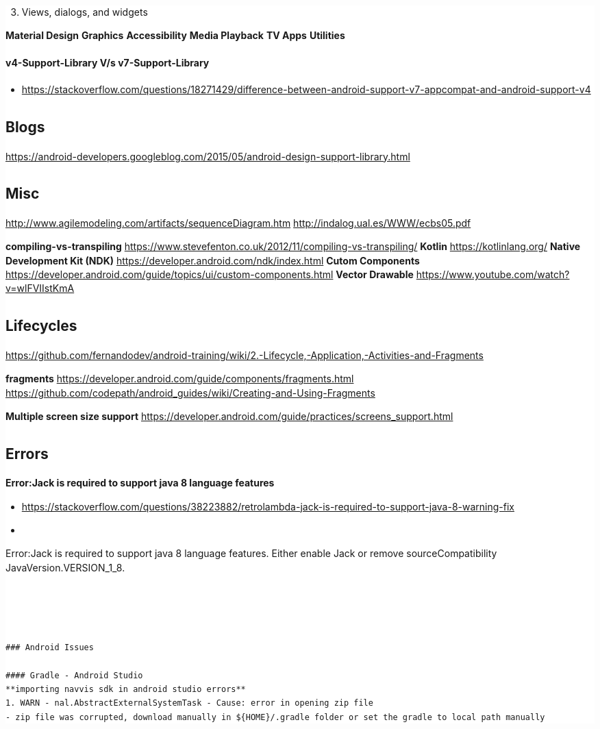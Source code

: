 3. Views, dialogs, and widgets

**Material Design**
**Graphics**
**Accessibility**
**Media Playback**
**TV Apps**
**Utilities**

#### v4-Support-Library V/s v7-Support-Library
- https://stackoverflow.com/questions/18271429/difference-between-android-support-v7-appcompat-and-android-support-v4

## Blogs
https://android-developers.googleblog.com/2015/05/android-design-support-library.html

## Misc
http://www.agilemodeling.com/artifacts/sequenceDiagram.htm
http://indalog.ual.es/WWW/ecbs05.pdf

**compiling-vs-transpiling**
https://www.stevefenton.co.uk/2012/11/compiling-vs-transpiling/
**Kotlin**
https://kotlinlang.org/
**Native Development Kit (NDK)**
https://developer.android.com/ndk/index.html
**Cutom Components**
https://developer.android.com/guide/topics/ui/custom-components.html
**Vector Drawable**
https://www.youtube.com/watch?v=wlFVIIstKmA

## Lifecycles
https://github.com/fernandodev/android-training/wiki/2.-Lifecycle,-Application,-Activities-and-Fragments

**fragments**
https://developer.android.com/guide/components/fragments.html
https://github.com/codepath/android_guides/wiki/Creating-and-Using-Fragments

**Multiple screen size support**
https://developer.android.com/guide/practices/screens_support.html

## Errors
**Error:Jack is required to support java 8 language features**
- https://stackoverflow.com/questions/38223882/retrolambda-jack-is-required-to-support-java-8-warning-fix
	
* ```
Error:Jack is required to support java 8 language features. Either enable Jack or remove sourceCompatibility JavaVersion.VERSION_1_8.
```




### Android Issues

#### Gradle - Android Studio
**importing navvis sdk in android studio errors**
1. WARN - nal.AbstractExternalSystemTask - Cause: error in opening zip file
- zip file was corrupted, download manually in ${HOME}/.gradle folder or set the gradle to local path manually

```